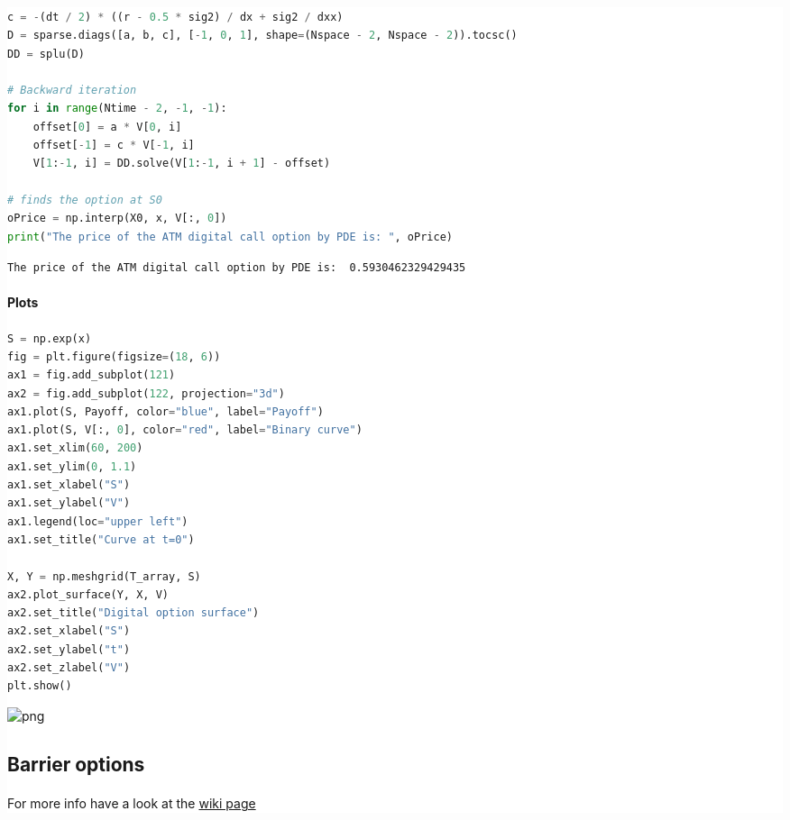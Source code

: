 ```python
c = -(dt / 2) * ((r - 0.5 * sig2) / dx + sig2 / dxx)
D = sparse.diags([a, b, c], [-1, 0, 1], shape=(Nspace - 2, Nspace - 2)).tocsc()
DD = splu(D)

# Backward iteration
for i in range(Ntime - 2, -1, -1):
    offset[0] = a * V[0, i]
    offset[-1] = c * V[-1, i]
    V[1:-1, i] = DD.solve(V[1:-1, i + 1] - offset)

# finds the option at S0
oPrice = np.interp(X0, x, V[:, 0])
print("The price of the ATM digital call option by PDE is: ", oPrice)
```

    The price of the ATM digital call option by PDE is:  0.5930462329429435


#### Plots


```python
S = np.exp(x)
fig = plt.figure(figsize=(18, 6))
ax1 = fig.add_subplot(121)
ax2 = fig.add_subplot(122, projection="3d")
ax1.plot(S, Payoff, color="blue", label="Payoff")
ax1.plot(S, V[:, 0], color="red", label="Binary curve")
ax1.set_xlim(60, 200)
ax1.set_ylim(0, 1.1)
ax1.set_xlabel("S")
ax1.set_ylabel("V")
ax1.legend(loc="upper left")
ax1.set_title("Curve at t=0")

X, Y = np.meshgrid(T_array, S)
ax2.plot_surface(Y, X, V)
ax2.set_title("Digital option surface")
ax2.set_xlabel("S")
ax2.set_ylabel("t")
ax2.set_zlabel("V")
plt.show()
```


    
![png](2.2%20Exotic%20options_files/2.2%20Exotic%20options_12_0.png)
    


<a id='sec2'></a>
## Barrier options

For more info have a look at the [wiki page](https://en.wikipedia.org/wiki/Barrier_option)
